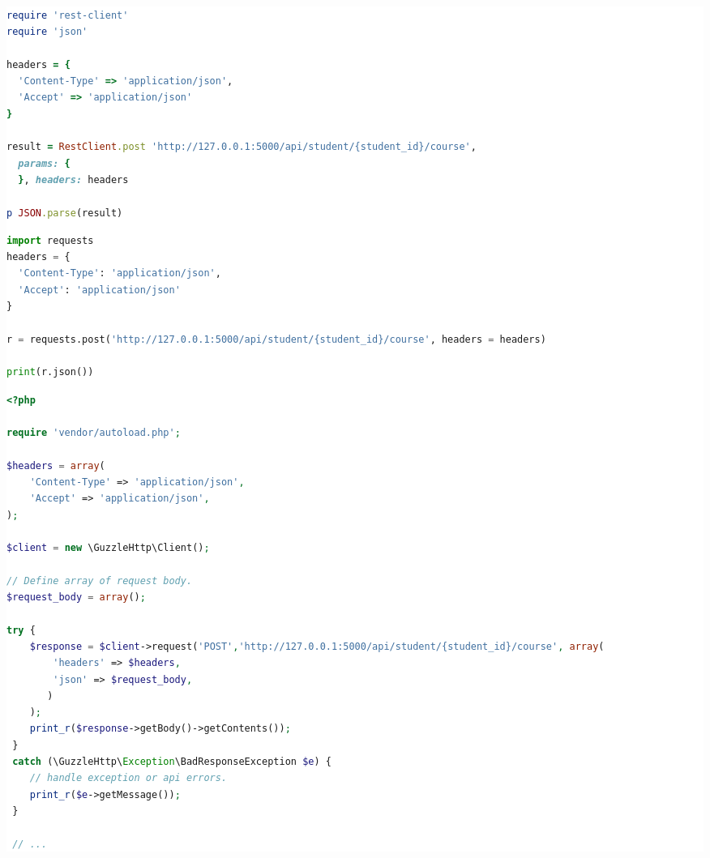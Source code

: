 ```ruby
require 'rest-client'
require 'json'

headers = {
  'Content-Type' => 'application/json',
  'Accept' => 'application/json'
}

result = RestClient.post 'http://127.0.0.1:5000/api/student/{student_id}/course',
  params: {
  }, headers: headers

p JSON.parse(result)

```

```python
import requests
headers = {
  'Content-Type': 'application/json',
  'Accept': 'application/json'
}

r = requests.post('http://127.0.0.1:5000/api/student/{student_id}/course', headers = headers)

print(r.json())

```

```php
<?php

require 'vendor/autoload.php';

$headers = array(
    'Content-Type' => 'application/json',
    'Accept' => 'application/json',
);

$client = new \GuzzleHttp\Client();

// Define array of request body.
$request_body = array();

try {
    $response = $client->request('POST','http://127.0.0.1:5000/api/student/{student_id}/course', array(
        'headers' => $headers,
        'json' => $request_body,
       )
    );
    print_r($response->getBody()->getContents());
 }
 catch (\GuzzleHttp\Exception\BadResponseException $e) {
    // handle exception or api errors.
    print_r($e->getMessage());
 }

 // ...

```

